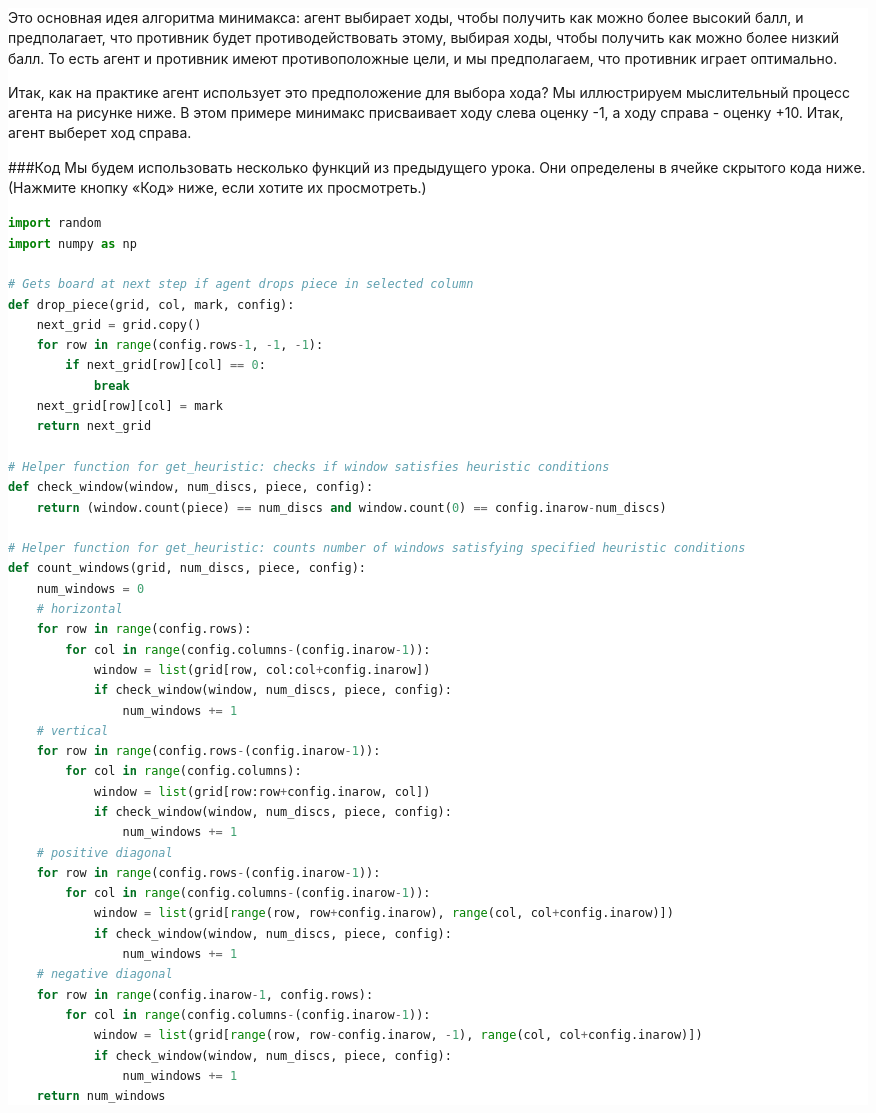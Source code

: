 Это основная идея алгоритма минимакса: агент выбирает ходы, чтобы получить как можно более высокий балл, и 
 предполагает, что противник будет противодействовать этому, выбирая ходы, чтобы получить как можно более низкий 
балл. То есть агент и противник имеют противоположные цели, и мы предполагаем, что противник играет оптимально.

Итак, как на практике агент использует это предположение для выбора хода? Мы иллюстрируем мыслительный процесс 
 агента на рисунке ниже.
В этом примере минимакс присваивает ходу слева оценку -1, а ходу справа - оценку +10. Итак, агент выберет ход справа.

###Код
Мы будем использовать несколько функций из предыдущего урока. Они определены в ячейке скрытого кода ниже. (Нажмите 
 кнопку «Код» ниже, если хотите их просмотреть.)
```python
import random
import numpy as np

# Gets board at next step if agent drops piece in selected column
def drop_piece(grid, col, mark, config):
    next_grid = grid.copy()
    for row in range(config.rows-1, -1, -1):
        if next_grid[row][col] == 0:
            break
    next_grid[row][col] = mark
    return next_grid

# Helper function for get_heuristic: checks if window satisfies heuristic conditions
def check_window(window, num_discs, piece, config):
    return (window.count(piece) == num_discs and window.count(0) == config.inarow-num_discs)
    
# Helper function for get_heuristic: counts number of windows satisfying specified heuristic conditions
def count_windows(grid, num_discs, piece, config):
    num_windows = 0
    # horizontal
    for row in range(config.rows):
        for col in range(config.columns-(config.inarow-1)):
            window = list(grid[row, col:col+config.inarow])
            if check_window(window, num_discs, piece, config):
                num_windows += 1
    # vertical
    for row in range(config.rows-(config.inarow-1)):
        for col in range(config.columns):
            window = list(grid[row:row+config.inarow, col])
            if check_window(window, num_discs, piece, config):
                num_windows += 1
    # positive diagonal
    for row in range(config.rows-(config.inarow-1)):
        for col in range(config.columns-(config.inarow-1)):
            window = list(grid[range(row, row+config.inarow), range(col, col+config.inarow)])
            if check_window(window, num_discs, piece, config):
                num_windows += 1
    # negative diagonal
    for row in range(config.inarow-1, config.rows):
        for col in range(config.columns-(config.inarow-1)):
            window = list(grid[range(row, row-config.inarow, -1), range(col, col+config.inarow)])
            if check_window(window, num_discs, piece, config):
                num_windows += 1
    return num_windows
```